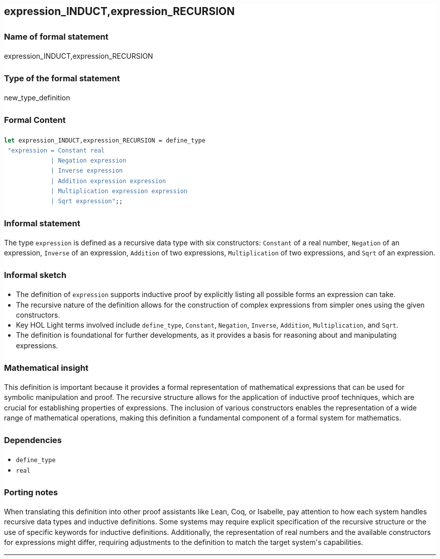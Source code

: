 
## expression_INDUCT,expression_RECURSION

### Name of formal statement
expression_INDUCT,expression_RECURSION

### Type of the formal statement
new_type_definition

### Formal Content
```ocaml
let expression_INDUCT,expression_RECURSION = define_type
 "expression = Constant real
             | Negation expression
             | Inverse expression
             | Addition expression expression
             | Multiplication expression expression
             | Sqrt expression";;
```

### Informal statement
The type `expression` is defined as a recursive data type with six constructors: `Constant` of a real number, `Negation` of an expression, `Inverse` of an expression, `Addition` of two expressions, `Multiplication` of two expressions, and `Sqrt` of an expression.

### Informal sketch
* The definition of `expression` supports inductive proof by explicitly listing all possible forms an expression can take.
* The recursive nature of the definition allows for the construction of complex expressions from simpler ones using the given constructors.
* Key HOL Light terms involved include `define_type`, `Constant`, `Negation`, `Inverse`, `Addition`, `Multiplication`, and `Sqrt`.
* The definition is foundational for further developments, as it provides a basis for reasoning about and manipulating expressions.

### Mathematical insight
This definition is important because it provides a formal representation of mathematical expressions that can be used for symbolic manipulation and proof. The recursive structure allows for the application of inductive proof techniques, which are crucial for establishing properties of expressions. The inclusion of various constructors enables the representation of a wide range of mathematical operations, making this definition a fundamental component of a formal system for mathematics.

### Dependencies
* `define_type`
* `real`

### Porting notes
When translating this definition into other proof assistants like Lean, Coq, or Isabelle, pay attention to how each system handles recursive data types and inductive definitions. Some systems may require explicit specification of the recursive structure or the use of specific keywords for inductive definitions. Additionally, the representation of real numbers and the available constructors for expressions might differ, requiring adjustments to the definition to match the target system's capabilities.

---